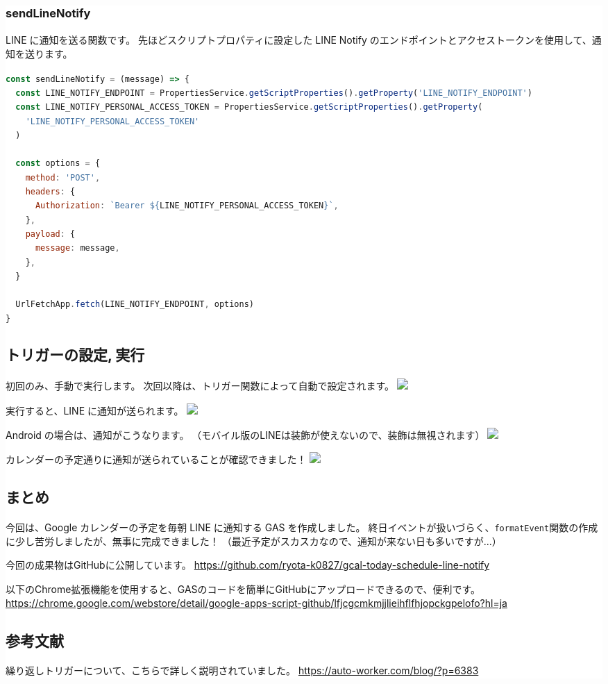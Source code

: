 ### sendLineNotify

LINE に通知を送る関数です。
先ほどスクリプトプロパティに設定した LINE Notify のエンドポイントとアクセストークンを使用して、通知を送ります。

```js
const sendLineNotify = (message) => {
  const LINE_NOTIFY_ENDPOINT = PropertiesService.getScriptProperties().getProperty('LINE_NOTIFY_ENDPOINT')
  const LINE_NOTIFY_PERSONAL_ACCESS_TOKEN = PropertiesService.getScriptProperties().getProperty(
    'LINE_NOTIFY_PERSONAL_ACCESS_TOKEN'
  )

  const options = {
    method: 'POST',
    headers: {
      Authorization: `Bearer ${LINE_NOTIFY_PERSONAL_ACCESS_TOKEN}`,
    },
    payload: {
      message: message,
    },
  }

  UrlFetchApp.fetch(LINE_NOTIFY_ENDPOINT, options)
}
```

## トリガーの設定, 実行

初回のみ、手動で実行します。
次回以降は、トリガー関数によって自動で設定されます。
![](https://raw.githubusercontent.com/ryota-k0827/zenn-content/feature/create-qiita-cli/images/articles/notify-gcal-to-line/image5.png)

実行すると、LINE に通知が送られます。
![](https://raw.githubusercontent.com/ryota-k0827/zenn-content/feature/create-qiita-cli/images/articles/notify-gcal-to-line/image6.png)

Android の場合は、通知がこうなります。
（モバイル版のLINEは装飾が使えないので、装飾は無視されます）
![](https://raw.githubusercontent.com/ryota-k0827/zenn-content/feature/create-qiita-cli/images/articles/notify-gcal-to-line/image7.png)

カレンダーの予定通りに通知が送られていることが確認できました！
![](https://raw.githubusercontent.com/ryota-k0827/zenn-content/feature/create-qiita-cli/images/articles/notify-gcal-to-line/image8.png)

## まとめ

今回は、Google カレンダーの予定を毎朝 LINE に通知する GAS を作成しました。
終日イベントが扱いづらく、`formatEvent`関数の作成に少し苦労しましたが、無事に完成できました！
（最近予定がスカスカなので、通知が来ない日も多いですが...）

今回の成果物はGitHubに公開しています。
https://github.com/ryota-k0827/gcal-today-schedule-line-notify

以下のChrome拡張機能を使用すると、GASのコードを簡単にGitHubにアップロードできるので、便利です。
https://chrome.google.com/webstore/detail/google-apps-script-github/lfjcgcmkmjjlieihflfhjopckgpelofo?hl=ja

## 参考文献

繰り返しトリガーについて、こちらで詳しく説明されていました。
https://auto-worker.com/blog/?p=6383
